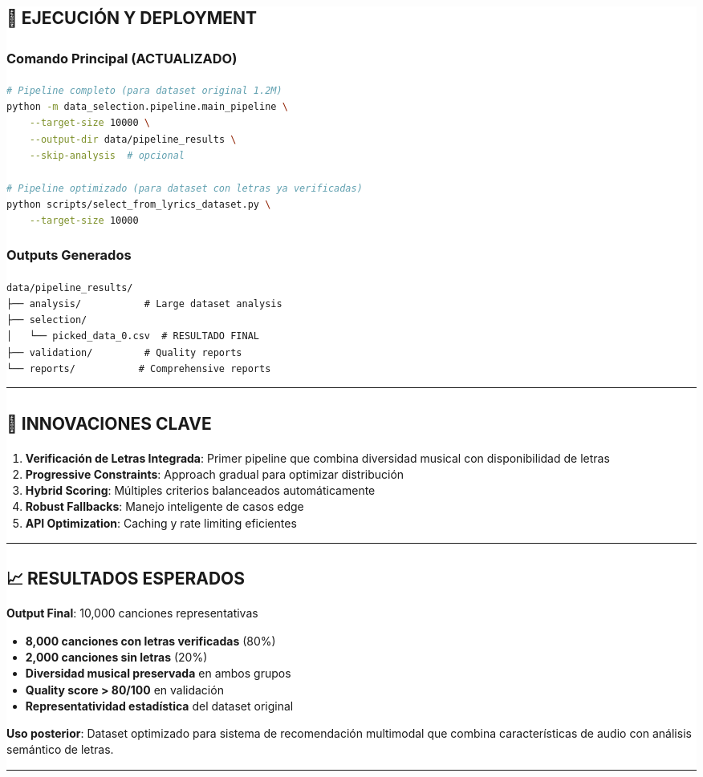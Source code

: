 ## 🚀 EJECUCIÓN Y DEPLOYMENT

### **Comando Principal (ACTUALIZADO)**
```bash
# Pipeline completo (para dataset original 1.2M)
python -m data_selection.pipeline.main_pipeline \
    --target-size 10000 \
    --output-dir data/pipeline_results \
    --skip-analysis  # opcional

# Pipeline optimizado (para dataset con letras ya verificadas) 
python scripts/select_from_lyrics_dataset.py \
    --target-size 10000
```

### **Outputs Generados**
```
data/pipeline_results/
├── analysis/           # Large dataset analysis
├── selection/          
│   └── picked_data_0.csv  # RESULTADO FINAL
├── validation/         # Quality reports
└── reports/           # Comprehensive reports
```

---

## 🎯 INNOVACIONES CLAVE

1. **Verificación de Letras Integrada**: Primer pipeline que combina diversidad musical con disponibilidad de letras
2. **Progressive Constraints**: Approach gradual para optimizar distribución 
3. **Hybrid Scoring**: Múltiples criterios balanceados automáticamente
4. **Robust Fallbacks**: Manejo inteligente de casos edge
5. **API Optimization**: Caching y rate limiting eficientes

---

## 📈 RESULTADOS ESPERADOS

**Output Final**: 10,000 canciones representativas
- **8,000 canciones con letras verificadas** (80%)
- **2,000 canciones sin letras** (20%)
- **Diversidad musical preservada** en ambos grupos
- **Quality score > 80/100** en validación
- **Representatividad estadística** del dataset original

**Uso posterior**: Dataset optimizado para sistema de recomendación multimodal que combina características de audio con análisis semántico de letras.

---
